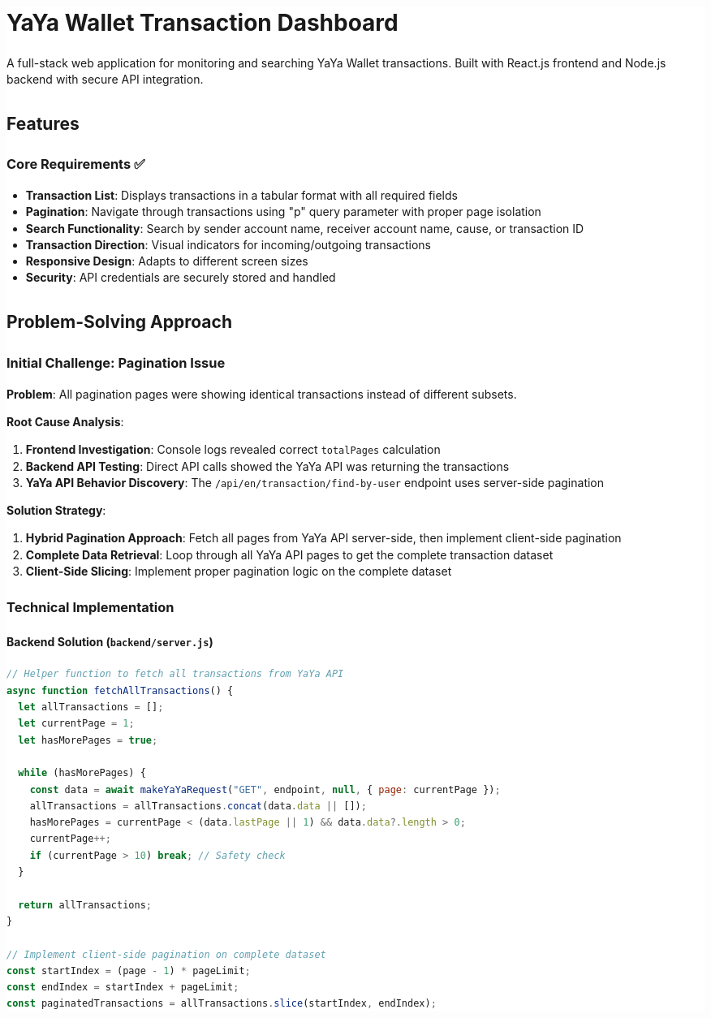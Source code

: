 # YaYa Wallet Transaction Dashboard

A full-stack web application for monitoring and searching YaYa Wallet transactions. Built with React.js frontend and Node.js backend with secure API integration.

## Features

### Core Requirements ✅
- **Transaction List**: Displays transactions in a tabular format with all required fields
- **Pagination**: Navigate through transactions using "p" query parameter with proper page isolation
- **Search Functionality**: Search by sender account name, receiver account name, cause, or transaction ID
- **Transaction Direction**: Visual indicators for incoming/outgoing transactions
- **Responsive Design**: Adapts to different screen sizes
- **Security**: API credentials are securely stored and handled

## Problem-Solving Approach

### Initial Challenge: Pagination Issue
**Problem**: All pagination pages were showing identical transactions instead of different subsets.

**Root Cause Analysis**:
1. **Frontend Investigation**: Console logs revealed correct `totalPages` calculation 
2. **Backend API Testing**: Direct API calls showed the YaYa API was returning the transactions 
3. **YaYa API Behavior Discovery**: The `/api/en/transaction/find-by-user` endpoint uses server-side pagination 

**Solution Strategy**:
1. **Hybrid Pagination Approach**: Fetch all pages from YaYa API server-side, then implement client-side pagination
2. **Complete Data Retrieval**: Loop through all YaYa API pages to get the complete transaction dataset
3. **Client-Side Slicing**: Implement proper pagination logic on the complete dataset

### Technical Implementation

#### Backend Solution (`backend/server.js`)
```javascript
// Helper function to fetch all transactions from YaYa API
async function fetchAllTransactions() {
  let allTransactions = [];
  let currentPage = 1;
  let hasMorePages = true;

  while (hasMorePages) {
    const data = await makeYaYaRequest("GET", endpoint, null, { page: currentPage });
    allTransactions = allTransactions.concat(data.data || []);
    hasMorePages = currentPage < (data.lastPage || 1) && data.data?.length > 0;
    currentPage++;
    if (currentPage > 10) break; // Safety check
  }

  return allTransactions;
}

// Implement client-side pagination on complete dataset
const startIndex = (page - 1) * pageLimit;
const endIndex = startIndex + pageLimit;
const paginatedTransactions = allTransactions.slice(startIndex, endIndex);
```
